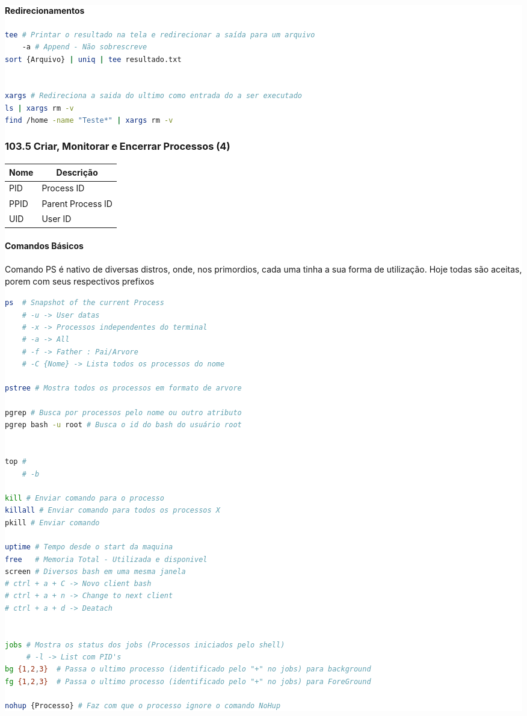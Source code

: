 

#### Redirecionamentos

```bash
tee # Printar o resultado na tela e redirecionar a saída para um arquivo
	-a # Append - Não sobrescreve
sort {Arquivo} | uniq | tee resultado.txt


xargs # Redireciona a saida do ultimo como entrada do a ser executado
ls | xargs rm -v
find /home -name "Teste*" | xargs rm -v
```

### 103.5 Criar, Monitorar e Encerrar Processos (4)

| Nome | Descrição         |
| ---- | ----------------- |
| PID  | Process ID        |
| PPID | Parent Process ID |
| UID  | User ID           |

#### Comandos Básicos

Comando PS é nativo de diversas distros, onde, nos primordios, cada uma tinha a sua forma de utilização. Hoje todas são aceitas, porem com seus respectivos prefixos

```bash
ps  # Snapshot of the current Process
	# -u -> User datas
	# -x -> Processos independentes do terminal
	# -a -> All
	# -f -> Father : Pai/Arvore
	# -C {Nome} -> Lista todos os processos do nome

pstree # Mostra todos os processos em formato de arvore

pgrep # Busca por processos pelo nome ou outro atributo
pgrep bash -u root # Busca o id do bash do usuário root


top #
	# -b

kill # Enviar comando para o processo
killall # Enviar comando para todos os processos X
pkill # Enviar comando 

uptime # Tempo desde o start da maquina
free   # Memoria Total - Utilizada e disponivel 
screen # Diversos bash em uma mesma janela
# ctrl + a + C -> Novo client bash
# ctrl + a + n -> Change to next client
# ctrl + a + d -> Deatach


jobs # Mostra os status dos jobs (Processos iniciados pelo shell)
	 # -l -> List com PID's
bg {1,2,3}  # Passa o ultimo processo (identificado pelo "+" no jobs) para background
fg {1,2,3}	# Passa o ultimo processo (identificado pelo "+" no jobs) para ForeGround

nohup {Processo} # Faz com que o processo ignore o comando NoHup

```